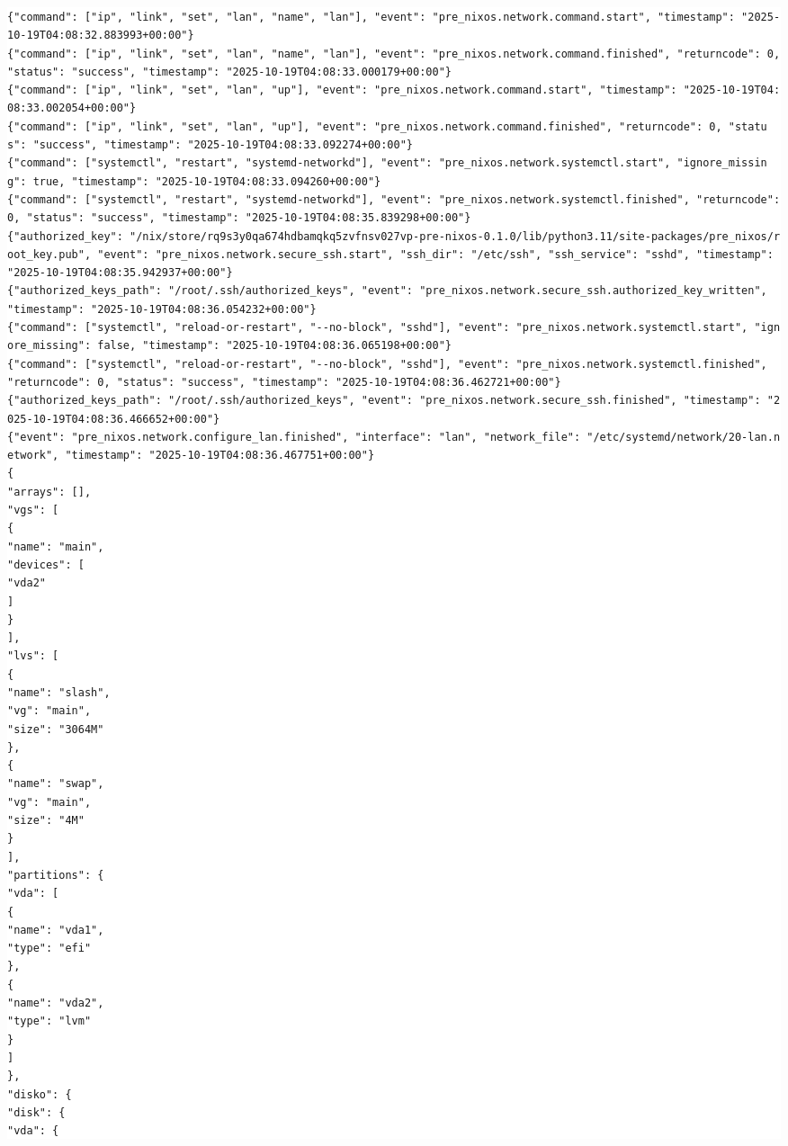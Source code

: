 ```
{"command": ["ip", "link", "set", "lan", "name", "lan"], "event": "pre_nixos.network.command.start", "timestamp": "2025-10-19T04:08:32.883993+00:00"}
{"command": ["ip", "link", "set", "lan", "name", "lan"], "event": "pre_nixos.network.command.finished", "returncode": 0, "status": "success", "timestamp": "2025-10-19T04:08:33.000179+00:00"}
{"command": ["ip", "link", "set", "lan", "up"], "event": "pre_nixos.network.command.start", "timestamp": "2025-10-19T04:08:33.002054+00:00"}
{"command": ["ip", "link", "set", "lan", "up"], "event": "pre_nixos.network.command.finished", "returncode": 0, "status": "success", "timestamp": "2025-10-19T04:08:33.092274+00:00"}
{"command": ["systemctl", "restart", "systemd-networkd"], "event": "pre_nixos.network.systemctl.start", "ignore_missing": true, "timestamp": "2025-10-19T04:08:33.094260+00:00"}
{"command": ["systemctl", "restart", "systemd-networkd"], "event": "pre_nixos.network.systemctl.finished", "returncode": 0, "status": "success", "timestamp": "2025-10-19T04:08:35.839298+00:00"}
{"authorized_key": "/nix/store/rq9s3y0qa674hdbamqkq5zvfnsv027vp-pre-nixos-0.1.0/lib/python3.11/site-packages/pre_nixos/root_key.pub", "event": "pre_nixos.network.secure_ssh.start", "ssh_dir": "/etc/ssh", "ssh_service": "sshd", "timestamp": "2025-10-19T04:08:35.942937+00:00"}
{"authorized_keys_path": "/root/.ssh/authorized_keys", "event": "pre_nixos.network.secure_ssh.authorized_key_written", "timestamp": "2025-10-19T04:08:36.054232+00:00"}
{"command": ["systemctl", "reload-or-restart", "--no-block", "sshd"], "event": "pre_nixos.network.systemctl.start", "ignore_missing": false, "timestamp": "2025-10-19T04:08:36.065198+00:00"}
{"command": ["systemctl", "reload-or-restart", "--no-block", "sshd"], "event": "pre_nixos.network.systemctl.finished", "returncode": 0, "status": "success", "timestamp": "2025-10-19T04:08:36.462721+00:00"}
{"authorized_keys_path": "/root/.ssh/authorized_keys", "event": "pre_nixos.network.secure_ssh.finished", "timestamp": "2025-10-19T04:08:36.466652+00:00"}
{"event": "pre_nixos.network.configure_lan.finished", "interface": "lan", "network_file": "/etc/systemd/network/20-lan.network", "timestamp": "2025-10-19T04:08:36.467751+00:00"}
{
"arrays": [],
"vgs": [
{
"name": "main",
"devices": [
"vda2"
]
}
],
"lvs": [
{
"name": "slash",
"vg": "main",
"size": "3064M"
},
{
"name": "swap",
"vg": "main",
"size": "4M"
}
],
"partitions": {
"vda": [
{
"name": "vda1",
"type": "efi"
},
{
"name": "vda2",
"type": "lvm"
}
]
},
"disko": {
"disk": {
"vda": {
```